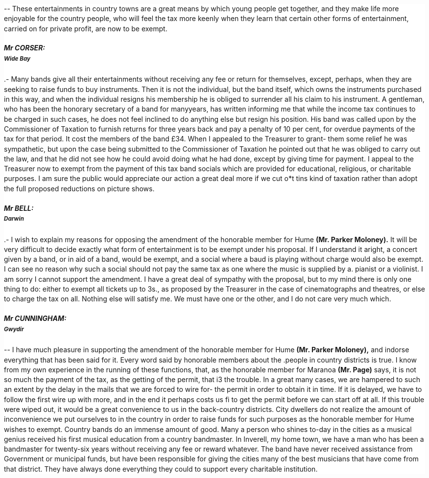 -- These entertainments in country towns are a great means by which young people get together, and they make life more enjoyable for the country people, who will feel the tax more keenly when they learn that certain other forms of entertainment, carried on for private profit, are now to be exempt. 

##### Mr CORSER:<br><small class="text-muted">Wide Bay</small>

.- Many bands give all their entertainments without receiving any fee or return for themselves, except, perhaps, when they are seeking to raise funds to buy instruments. Then it is not the individual, but the band itself, which owns the instruments purchased in this way, and when the individual resigns his membership he is obliged to surrender all his claim to his instrument. A gentleman, who has been the honorary secretary of a band for manyyears, has written informing me that while the income tax continues to be charged in such cases, he does not feel inclined to do anything else but resign his position.  His  band was called upon by the Commissioner of Taxation to furnish returns for three years back and pay a penalty of 10 per cent, for overdue payments of the tax for that period. It cost the members of the band £34. When I appealed to the Treasurer to grant- them some relief he was sympathetic, but upon the case being submitted to the Commissioner of Taxation he pointed out that he was obliged to carry out the law, and that he did not see how he could avoid doing what he had done, except by giving time for payment. I appeal to the Treasurer now to exempt from the payment of this tax band socials which are provided for educational, religious, or charitable purposes. I am sure the public would appreciate our action a great deal more if we cut o*t tins kind of taxation rather than adopt the full proposed reductions on picture shows. 

##### Mr BELL:<br><small class="text-muted">Darwin</small>

.- I wish to explain my reasons for opposing the amendment of the honorable member for Hume  **(Mr. Parker Moloney).**  It will be very difficult to decide exactly what form of entertainment is to be exempt under his proposal. If I understand it aright, a concert given by a band, or in aid of a band, would be exempt, and a social where a baud is playing without charge would also be exempt. I can see no reason why such a social should not pay the same tax as one where the music  is supplied by a. pianist or a violinist. I am sorry I cannot support the amendment. I have a great deal of sympathy with the proposal, but to my mind there is only one thing to do: either to exempt all tickets up to 3s., as proposed by the Treasurer in the case of cinematographs and theatres, or else to charge the tax on all. Nothing else will satisfy me. We must have one or the other, and I do not care very much which. 

##### Mr CUNNINGHAM:<br><small class="text-muted">Gwydir</small>

-- I have much pleasure in supporting the amendment of the honorable member for Hume  **(Mr. Parker Moloney),**  and indorse everything that has been said for it. Every word said by honorable members about the .people in country districts is true. I know from my own experience in the running of these functions, that, as the honorable member for Maranoa  **(Mr. Page)**  says, it is not so much the payment of the tax, as the getting of the permit, that  i3  the trouble. In a great many cases, we are hampered to such an extent by the delay in the mails that we are forced to wire for- the permit in order to obtain it in time. If it is delayed, we have to follow the first wire up with more, and in the end it perhaps costs us fi to get the permit before we can start off at all. If this trouble were wiped out, it would be a great convenience to us in the back-country districts. City dwellers do not realize the amount of inconvenience we put ourselves to in the country in order to raise funds for such purposes as the honorable member for Hume wishes to exempt. Country bands do an immense amount of good. Many a person who shines to-day in the cities as a musical genius received his first musical education from a country bandmaster. In Inverell, my home town, we have a man who has been a bandmaster for twenty-six years without receiving any fee or reward whatever. The band have never received assistance from Government or municipal funds, but have been responsible for giving the cities many of the best musicians that have come from that district. They have always done everything they could to support every charitable institution. 
